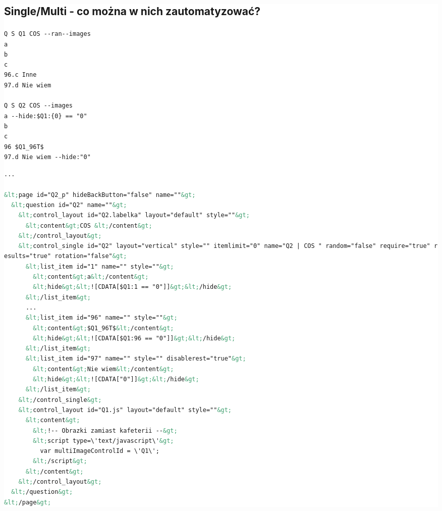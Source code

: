     
<a name="singlemulti---co-można-w-nich-zautomatyzować"></a>
## Single/Multi - co można w nich zautomatyzować?
    
```
Q S Q1 COS --ran--images
a
b
c
96.c Inne
97.d Nie wiem

Q S Q2 COS --images
a --hide:$Q1:{0} == "0"
b
c
96 $Q1_96T$
97.d Nie wiem --hide:"0"
```

```xml
...

&lt;page id="Q2_p" hideBackButton="false" name=""&gt;
  &lt;question id="Q2" name=""&gt;
    &lt;control_layout id="Q2.labelka" layout="default" style=""&gt;
      &lt;content&gt;COS &lt;/content&gt;
    &lt;/control_layout&gt;
    &lt;control_single id="Q2" layout="vertical" style="" itemlimit="0" name="Q2 | COS " random="false" require="true" results="true" rotation="false"&gt;
      &lt;list_item id="1" name="" style=""&gt;
        &lt;content&gt;a&lt;/content&gt;
        &lt;hide&gt;&lt;![CDATA[$Q1:1 == "0"]]&gt;&lt;/hide&gt;
      &lt;/list_item&gt;
      ...
      &lt;list_item id="96" name="" style=""&gt;
        &lt;content&gt;$Q1_96T$&lt;/content&gt;
        &lt;hide&gt;&lt;![CDATA[$Q1:96 == "0"]]&gt;&lt;/hide&gt;
      &lt;/list_item&gt;
      &lt;list_item id="97" name="" style="" disablerest="true"&gt;
        &lt;content&gt;Nie wiem&lt;/content&gt;
        &lt;hide&gt;&lt;![CDATA["0"]]&gt;&lt;/hide&gt;
      &lt;/list_item&gt;
    &lt;/control_single&gt;
    &lt;control_layout id="Q1.js" layout="default" style=""&gt;
      &lt;content&gt;
        &lt;!-- Obrazki zamiast kafeterii --&gt;
        &lt;script type=\'text/javascript\'&gt;
          var multiImageControlId = \'Q1\';
        &lt;/script&gt;
      &lt;/content&gt;
    &lt;/control_layout&gt;
  &lt;/question&gt;
&lt;/page&gt;
```
